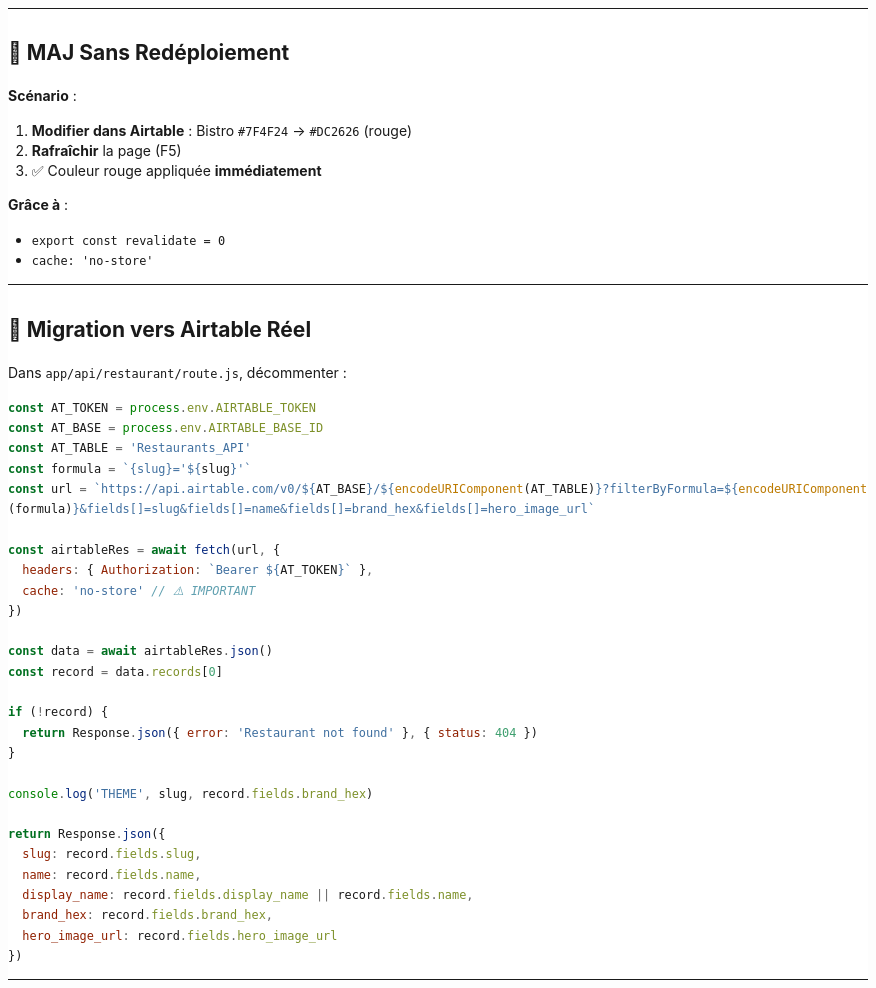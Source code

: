 
---

## 🔄 MAJ Sans Redéploiement

**Scénario** :

1. **Modifier dans Airtable** : Bistro `#7F4F24` → `#DC2626` (rouge)
2. **Rafraîchir** la page (F5)
3. ✅ Couleur rouge appliquée **immédiatement**

**Grâce à** :
- `export const revalidate = 0`
- `cache: 'no-store'`

---

## 🔮 Migration vers Airtable Réel

Dans `app/api/restaurant/route.js`, décommenter :

```js
const AT_TOKEN = process.env.AIRTABLE_TOKEN
const AT_BASE = process.env.AIRTABLE_BASE_ID
const AT_TABLE = 'Restaurants_API'
const formula = `{slug}='${slug}'`
const url = `https://api.airtable.com/v0/${AT_BASE}/${encodeURIComponent(AT_TABLE)}?filterByFormula=${encodeURIComponent(formula)}&fields[]=slug&fields[]=name&fields[]=brand_hex&fields[]=hero_image_url`

const airtableRes = await fetch(url, {
  headers: { Authorization: `Bearer ${AT_TOKEN}` },
  cache: 'no-store' // ⚠️ IMPORTANT
})

const data = await airtableRes.json()
const record = data.records[0]

if (!record) {
  return Response.json({ error: 'Restaurant not found' }, { status: 404 })
}

console.log('THEME', slug, record.fields.brand_hex)

return Response.json({
  slug: record.fields.slug,
  name: record.fields.name,
  display_name: record.fields.display_name || record.fields.name,
  brand_hex: record.fields.brand_hex,
  hero_image_url: record.fields.hero_image_url
})
```

---